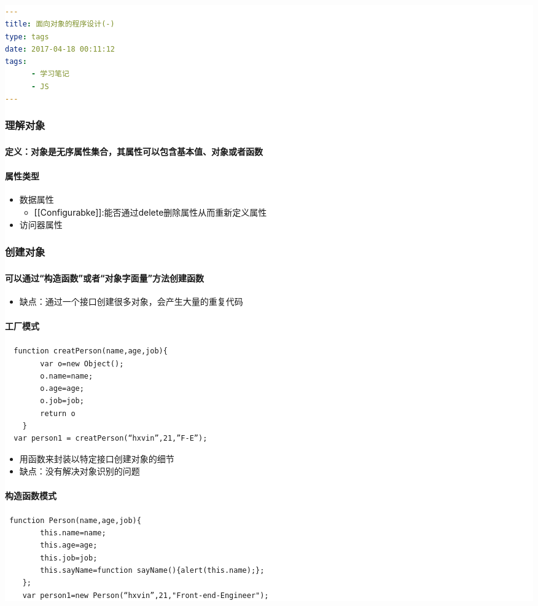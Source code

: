 ```yaml
---
title: 面向对象的程序设计(-)
type: tags
date: 2017-04-18 00:11:12
tags:  
      - 学习笔记
      - JS
---
```


  
  
### 理解对象  
  
#### 定义：对象是无序属性集合，其属性可以包含基本值、对象或者函数  
  
#### 属性类型  
  
* 数据属性  
	* [[Configurabke]]:能否通过delete删除属性从而重新定义属性  
* 访问器属性  
  
### 创建对象  
  
#### 可以通过“构造函数”或者“对象字面量”方法创建函数  
  
* 缺点：通过一个接口创建很多对象，会产生大量的重复代码  
  
#### 工厂模式 
 

 
 
``` 
  function creatPerson(name,age,job){  
	    var o=new Object();  
	    o.name=name;  
	    o.age=age;  
	    o.job=job;  
	    return o  
	}                                                                        
  var person1 = creatPerson(“hxvin”,21,”F-E”);  

```
  
* 用函数来封装以特定接口创建对象的细节  
* 缺点：没有解决对象识别的问题  
  
#### 构造函数模式  
  
```
 function Person(name,age,job){  
	    this.name=name;  
	    this.age=age;  
	    this.job=job;  
	    this.sayName=function sayName(){alert(this.name);};  
	};  
	var person1=new Person(“hxvin”,21,"Front-end-Engineer");  
```
  